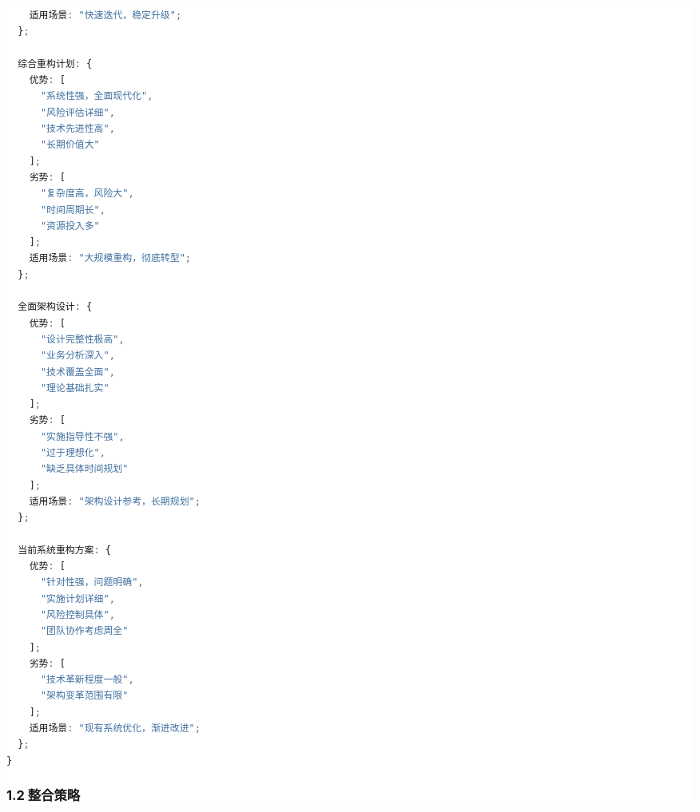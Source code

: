 ```typescript
    适用场景: "快速迭代，稳定升级";
  };
  
  综合重构计划: {
    优势: [
      "系统性强，全面现代化",
      "风险评估详细",
      "技术先进性高",
      "长期价值大"
    ];
    劣势: [
      "复杂度高，风险大",
      "时间周期长",
      "资源投入多"
    ];
    适用场景: "大规模重构，彻底转型";
  };
  
  全面架构设计: {
    优势: [
      "设计完整性极高",
      "业务分析深入",
      "技术覆盖全面",
      "理论基础扎实"
    ];
    劣势: [
      "实施指导性不强",
      "过于理想化",
      "缺乏具体时间规划"
    ];
    适用场景: "架构设计参考，长期规划";
  };
  
  当前系统重构方案: {
    优势: [
      "针对性强，问题明确",
      "实施计划详细",
      "风险控制具体",
      "团队协作考虑周全"
    ];
    劣势: [
      "技术革新程度一般",
      "架构变革范围有限"
    ];
    适用场景: "现有系统优化，渐进改进";
  };
}
```

### 1.2 整合策略
